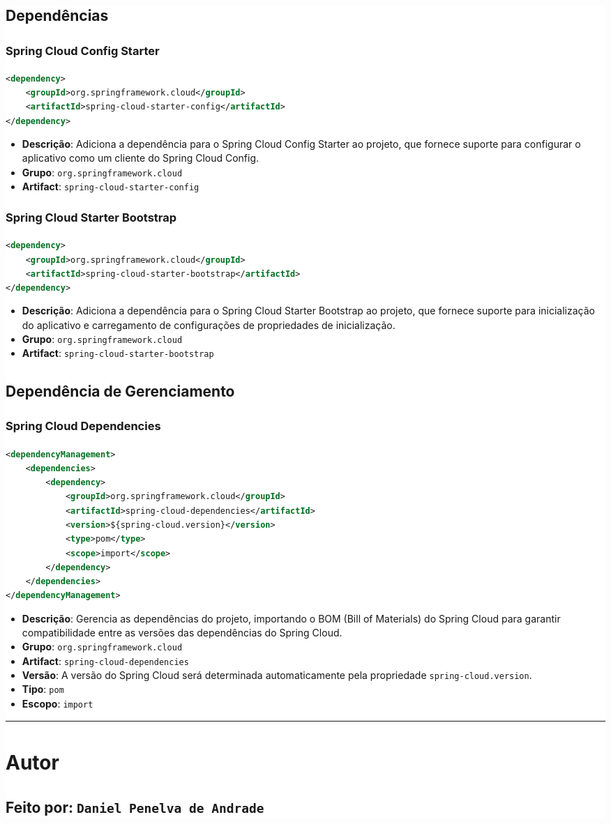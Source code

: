## Dependências

### Spring Cloud Config Starter

```xml
<dependency>
    <groupId>org.springframework.cloud</groupId>
    <artifactId>spring-cloud-starter-config</artifactId>
</dependency>
```

- **Descrição**: Adiciona a dependência para o Spring Cloud Config Starter ao projeto, que fornece suporte para configurar o aplicativo como um cliente do Spring Cloud Config.
- **Grupo**: `org.springframework.cloud`
- **Artifact**: `spring-cloud-starter-config`

### Spring Cloud Starter Bootstrap

```xml
<dependency>
    <groupId>org.springframework.cloud</groupId>
    <artifactId>spring-cloud-starter-bootstrap</artifactId>
</dependency>
```

- **Descrição**: Adiciona a dependência para o Spring Cloud Starter Bootstrap ao projeto, que fornece suporte para inicialização do aplicativo e carregamento de configurações de propriedades de inicialização.
- **Grupo**: `org.springframework.cloud`
- **Artifact**: `spring-cloud-starter-bootstrap`

## Dependência de Gerenciamento

### Spring Cloud Dependencies

```xml
<dependencyManagement>
    <dependencies>
        <dependency>
            <groupId>org.springframework.cloud</groupId>
            <artifactId>spring-cloud-dependencies</artifactId>
            <version>${spring-cloud.version}</version>
            <type>pom</type>
            <scope>import</scope>
        </dependency>
    </dependencies>
</dependencyManagement>
```

- **Descrição**: Gerencia as dependências do projeto, importando o BOM (Bill of Materials) do Spring Cloud para garantir compatibilidade entre as versões das dependências do Spring Cloud.
- **Grupo**: `org.springframework.cloud`
- **Artifact**: `spring-cloud-dependencies`
- **Versão**: A versão do Spring Cloud será determinada automaticamente pela propriedade `spring-cloud.version`.
- **Tipo**: `pom`
- **Escopo**: `import`

---

# Autor
## Feito por: `Daniel Penelva de Andrade`